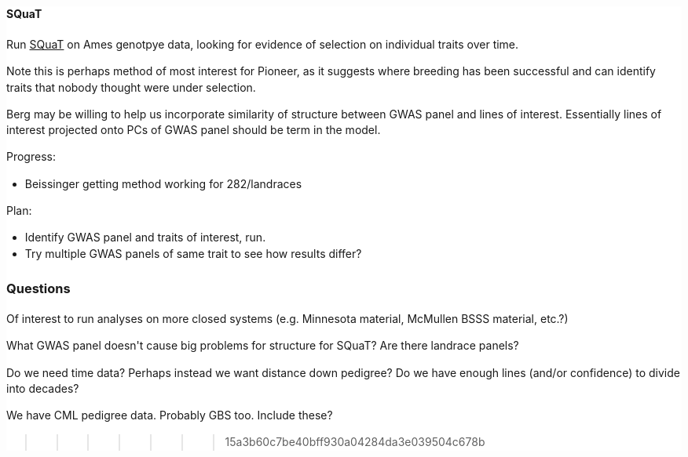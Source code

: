 #### SQuaT

Run [SQuaT](https://github.com/jjberg2/PolygenicAdaptationCode) on Ames genotpye data, looking for evidence of selection on individual traits over time.

Note this is perhaps method of most interest for Pioneer, as it suggests where breeding has been successful and can identify traits that nobody thought were under selection.

Berg may be willing to help us incorporate similarity of structure between GWAS panel and lines of interest.  Essentially lines of interest projected onto PCs of GWAS panel should be term in the model.

Progress:

* Beissinger getting method working for 282/landraces

Plan:

* Identify GWAS panel and traits of interest, run.
* Try multiple GWAS panels of same trait to see how results differ?



### Questions

Of interest to run analyses on more closed systems (e.g. Minnesota material, McMullen BSSS material, etc.?)

What GWAS panel doesn't cause big problems for structure for SQuaT? Are there landrace panels?

Do we need time data? Perhaps instead we want distance down pedigree? Do we have enough lines (and/or confidence) to divide into decades?

We have CML pedigree data.  Probably GBS too.  Include these?
>>>>>>> 15a3b60c7be40bff930a04284da3e039504c678b

